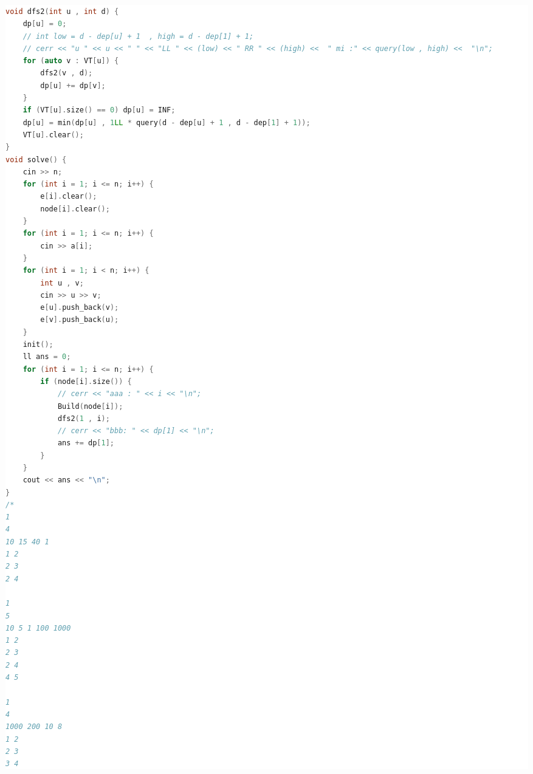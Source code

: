 ```cpp
void dfs2(int u , int d) {
	dp[u] = 0;
	// int low = d - dep[u] + 1  , high = d - dep[1] + 1;
	// cerr << "u " << u << " " << "LL " << (low) << " RR " << (high) <<  " mi :" << query(low , high) <<  "\n";
	for (auto v : VT[u]) {
		dfs2(v , d);
		dp[u] += dp[v];
	}
	if (VT[u].size() == 0) dp[u] = INF;
	dp[u] = min(dp[u] , 1LL * query(d - dep[u] + 1 , d - dep[1] + 1));
	VT[u].clear();
}
void solve() {
	cin >> n;
	for (int i = 1; i <= n; i++) {
		e[i].clear();
		node[i].clear();
	}
	for (int i = 1; i <= n; i++) {
		cin >> a[i];
	}
	for (int i = 1; i < n; i++) {
		int u , v;
		cin >> u >> v;
		e[u].push_back(v);
		e[v].push_back(u);
	}
	init();
	ll ans = 0;
	for (int i = 1; i <= n; i++) {
		if (node[i].size()) {
			// cerr << "aaa : " << i << "\n";
			Build(node[i]);
			dfs2(1 , i);
			// cerr << "bbb: " << dp[1] << "\n";
			ans += dp[1];
		}
	}
	cout << ans << "\n";
}
/*
1
4
10 15 40 1
1 2
2 3
2 4

1
5
10 5 1 100 1000
1 2
2 3
2 4
4 5

1
4
1000 200 10 8
1 2
2 3
3 4
```